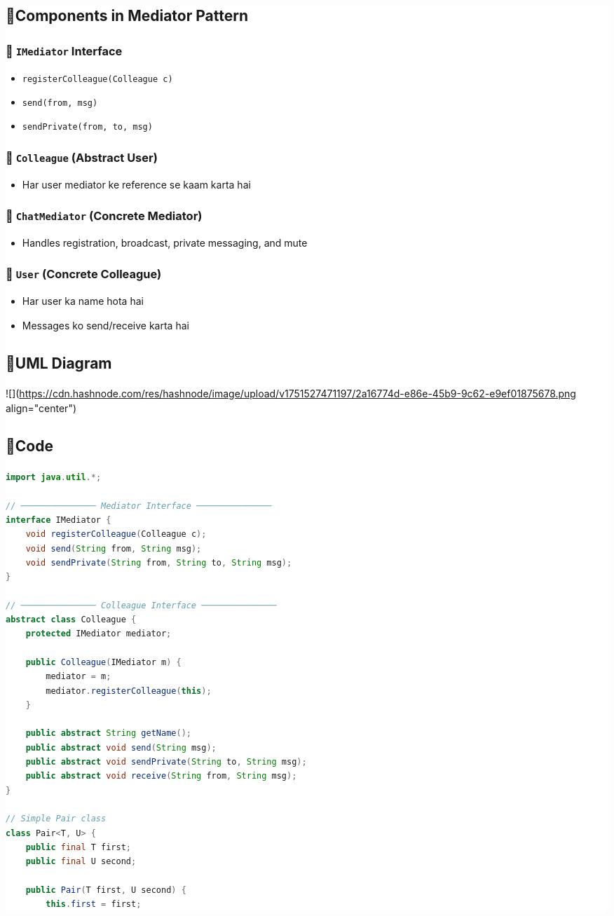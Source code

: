 ## 💠Components in Mediator Pattern

### 📍 `IMediator` Interface

* `registerColleague(Colleague c)`
    
* `send(from, msg)`
    
* `sendPrivate(from, to, msg)`
    

### 📍 `Colleague` (Abstract User)

* Har user mediator ke reference se kaam karta hai
    

### 📍 `ChatMediator` (Concrete Mediator)

* Handles registration, broadcast, private messaging, and mute
    

### 📍 `User` (Concrete Colleague)

* Har user ka name hota hai
    
* Messages ko send/receive karta hai
    

## 💠UML Diagram

![](https://cdn.hashnode.com/res/hashnode/image/upload/v1751527471197/2a16774d-e86e-45b9-9c62-e9ef01875678.png align="center")

## 💠Code

```java
import java.util.*;

// ─────────────── Mediator Interface ───────────────
interface IMediator {
    void registerColleague(Colleague c);
    void send(String from, String msg);
    void sendPrivate(String from, String to, String msg);
}

// ─────────────── Colleague Interface ───────────────
abstract class Colleague {
    protected IMediator mediator;  
    
    public Colleague(IMediator m) {
        mediator = m;
        mediator.registerColleague(this);
    }
    
    public abstract String getName();
    public abstract void send(String msg);
    public abstract void sendPrivate(String to, String msg);
    public abstract void receive(String from, String msg);
}

// Simple Pair class
class Pair<T, U> {
    public final T first;
    public final U second;
    
    public Pair(T first, U second) {
        this.first = first;
```